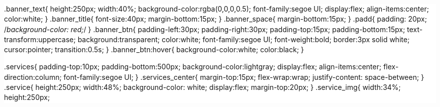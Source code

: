 .banner_text{
    height:250px;
    width:40%;
    background-color:rgba(0,0,0,0.5);
    font-family:segoe UI;
    display:flex;
    align-items:center;
    color:white;
}
.banner_title{
    font-size:40px;
    margin-bottom:15px;
}
.banner_space{
    margin-bottom:15px;
}
.padd{
    padding: 20px;
    /*background-color: red;*/
}
.banner_btn{
    padding-left:30px;
    padding-right:30px;
    padding-top:15px;
    padding-bottom:15px;
    text-transform:uppercase;
    background:transparent;
    color:white;
    font-family:segoe UI;
    font-weight:bold;
    border:3px solid white;
    cursor:pointer;
    transition:0.5s;
}
.banner_btn:hover{
    background-color:white;
    color:black;
}


.services{
    padding-top:10px;
    padding-bottom:500px;
    background-color:lightgray;
    display:flex;
    align-items:center;
    flex-direction:column;
    font-family:segoe UI;
}
.services_center{
    margin-top:15px;
    flex-wrap:wrap;
    justify-content: space-between;
}
.service{
    height:250px;
    width:48%;
    background-color: white;
    display:flex;
    margin-top:20px;
}
.service_img{
    width:34%;
    height:250px;
